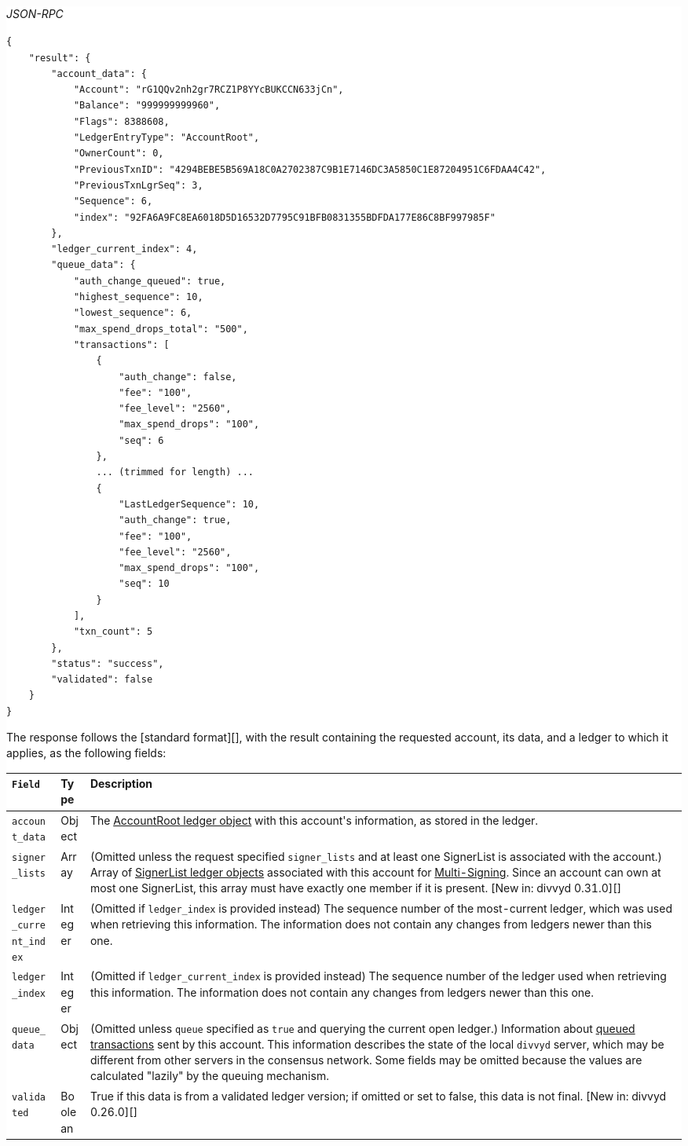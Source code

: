 *JSON-RPC*

```
{
    "result": {
        "account_data": {
            "Account": "rG1QQv2nh2gr7RCZ1P8YYcBUKCCN633jCn",
            "Balance": "999999999960",
            "Flags": 8388608,
            "LedgerEntryType": "AccountRoot",
            "OwnerCount": 0,
            "PreviousTxnID": "4294BEBE5B569A18C0A2702387C9B1E7146DC3A5850C1E87204951C6FDAA4C42",
            "PreviousTxnLgrSeq": 3,
            "Sequence": 6,
            "index": "92FA6A9FC8EA6018D5D16532D7795C91BFB0831355BDFDA177E86C8BF997985F"
        },
        "ledger_current_index": 4,
        "queue_data": {
            "auth_change_queued": true,
            "highest_sequence": 10,
            "lowest_sequence": 6,
            "max_spend_drops_total": "500",
            "transactions": [
                {
                    "auth_change": false,
                    "fee": "100",
                    "fee_level": "2560",
                    "max_spend_drops": "100",
                    "seq": 6
                },
                ... (trimmed for length) ...
                {
                    "LastLedgerSequence": 10,
                    "auth_change": true,
                    "fee": "100",
                    "fee_level": "2560",
                    "max_spend_drops": "100",
                    "seq": 10
                }
            ],
            "txn_count": 5
        },
        "status": "success",
        "validated": false
    }
}
```



The response follows the [standard format][], with the result containing the requested account, its data, and a ledger to which it applies, as the following fields:

| `Field`                | Type    | Description                               |
|:-----------------------|:--------|:------------------------------------------|
| `account_data`         | Object  | The [AccountRoot ledger object](accountroot.html) with this account's information, as stored in the ledger. |
| `signer_lists`         | Array   | (Omitted unless the request specified `signer_lists` and at least one SignerList is associated with the account.) Array of [SignerList ledger objects](signerlist.html) associated with this account for [Multi-Signing](multi-signing.html). Since an account can own at most one SignerList, this array must have exactly one member if it is present. [New in: divvyd 0.31.0][] |
| `ledger_current_index` | Integer | (Omitted if `ledger_index` is provided instead) The sequence number of the most-current ledger, which was used when retrieving this information. The information does not contain any changes from ledgers newer than this one. |
| `ledger_index`         | Integer | (Omitted if `ledger_current_index` is provided instead) The sequence number of the ledger used when retrieving this information. The information does not contain any changes from ledgers newer than this one. |
| `queue_data`           | Object  | (Omitted unless `queue` specified as `true` and querying the current open ledger.) Information about [queued transactions](transaction-cost.html#queued-transactions) sent by this account. This information describes the state of the local `divvyd` server, which may be different from other servers in the consensus network. Some fields may be omitted because the values are calculated "lazily" by the queuing mechanism. |
| `validated`            | Boolean | True if this data is from a validated ledger version; if omitted or set to false, this data is not final. [New in: divvyd 0.26.0][] |


[fee levels]: transaction-cost.html#fee-levels
